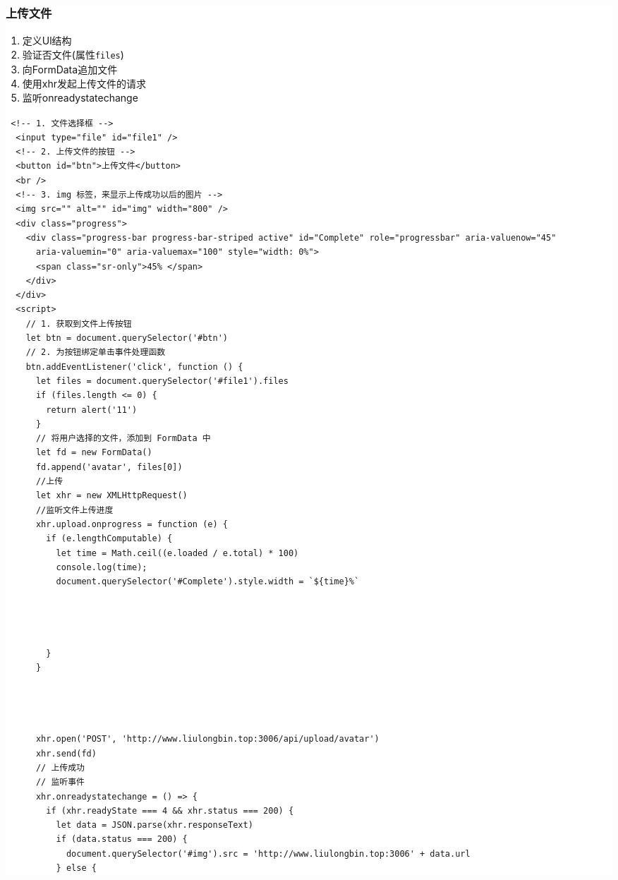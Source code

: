 

### **上传文件**

1. 定义Ul结构
2. 验证否文件(属性`files`)
3. 向FormData追加文件
4. 使用xhr发起上传文件的请求
5. 监听onreadystatechange

```JS
 <!-- 1. 文件选择框 -->
  <input type="file" id="file1" />
  <!-- 2. 上传文件的按钮 -->
  <button id="btn">上传文件</button>
  <br />
  <!-- 3. img 标签，来显示上传成功以后的图片 -->
  <img src="" alt="" id="img" width="800" />
  <div class="progress">
    <div class="progress-bar progress-bar-striped active" id="Complete" role="progressbar" aria-valuenow="45"
      aria-valuemin="0" aria-valuemax="100" style="width: 0%">
      <span class="sr-only">45% </span>
    </div>
  </div>
  <script>
    // 1. 获取到文件上传按钮
    let btn = document.querySelector('#btn')
    // 2. 为按钮绑定单击事件处理函数
    btn.addEventListener('click', function () {
      let files = document.querySelector('#file1').files
      if (files.length <= 0) {
        return alert('11')
      }
      // 将用户选择的文件，添加到 FormData 中
      let fd = new FormData()
      fd.append('avatar', files[0])
      //上传
      let xhr = new XMLHttpRequest()
      //监听文件上传进度
      xhr.upload.onprogress = function (e) {
        if (e.lengthComputable) {
          let time = Math.ceil((e.loaded / e.total) * 100)
          console.log(time);
          document.querySelector('#Complete').style.width = `${time}%`




        }
      }




      xhr.open('POST', 'http://www.liulongbin.top:3006/api/upload/avatar')
      xhr.send(fd)
      // 上传成功
      // 监听事件
      xhr.onreadystatechange = () => {
        if (xhr.readyState === 4 && xhr.status === 200) {
          let data = JSON.parse(xhr.responseText)
          if (data.status === 200) {
            document.querySelector('#img').src = 'http://www.liulongbin.top:3006' + data.url
          } else {
```
